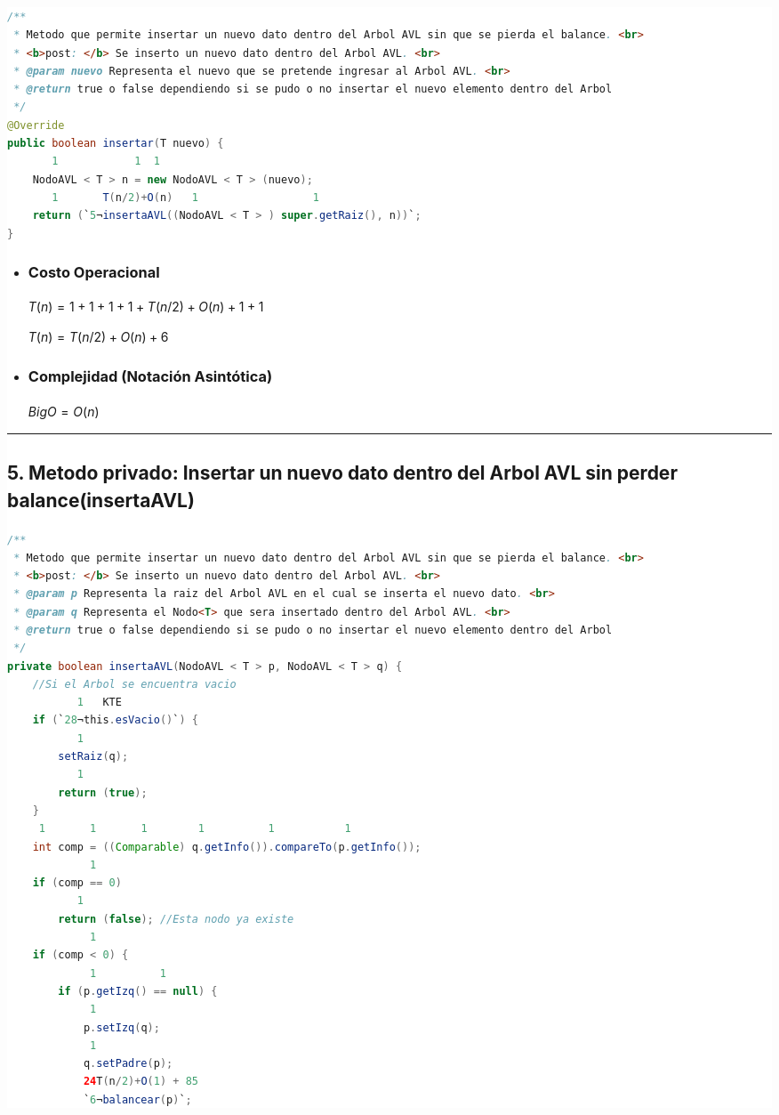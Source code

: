 ```java
/**
 * Metodo que permite insertar un nuevo dato dentro del Arbol AVL sin que se pierda el balance. <br>
 * <b>post: </b> Se inserto un nuevo dato dentro del Arbol AVL. <br>
 * @param nuevo Representa el nuevo que se pretende ingresar al Arbol AVL. <br>
 * @return true o false dependiendo si se pudo o no insertar el nuevo elemento dentro del Arbol
 */
@Override
public boolean insertar(T nuevo) {
       1            1  1  
    NodoAVL < T > n = new NodoAVL < T > (nuevo);
       1       T(n/2)+O(n)   1                  1
    return (`5¬insertaAVL((NodoAVL < T > ) super.getRaiz(), n))`;
}
```

* ### __Costo Operacional__

  $T({n}) = 1 + 1 + 1 + 1 + T(n/2)+O(n) + 1 + 1$

  $T({n}) = T(n/2)+O(n) + 6$

* ### __Complejidad (Notación Asintótica)__

  $Big O = O({n})$

***

## __5. Metodo privado: Insertar un nuevo dato dentro del Arbol AVL sin perder balance(insertaAVL)__

```java
/**
 * Metodo que permite insertar un nuevo dato dentro del Arbol AVL sin que se pierda el balance. <br>
 * <b>post: </b> Se inserto un nuevo dato dentro del Arbol AVL. <br>
 * @param p Representa la raiz del Arbol AVL en el cual se inserta el nuevo dato. <br>
 * @param q Representa el Nodo<T> que sera insertado dentro del Arbol AVL. <br>
 * @return true o false dependiendo si se pudo o no insertar el nuevo elemento dentro del Arbol
 */
private boolean insertaAVL(NodoAVL < T > p, NodoAVL < T > q) {
    //Si el Arbol se encuentra vacio
           1   KTE
    if (`28¬this.esVacio()`) {
           1
        setRaiz(q);
           1
        return (true);
    }
     1       1       1        1          1           1
    int comp = ((Comparable) q.getInfo()).compareTo(p.getInfo());
             1
    if (comp == 0)
           1
        return (false); //Esta nodo ya existe
             1
    if (comp < 0) {
             1          1
        if (p.getIzq() == null) {
             1
            p.setIzq(q);
             1
            q.setPadre(p);
            24T(n/2)+O(1) + 85
            `6¬balancear(p)`;
```